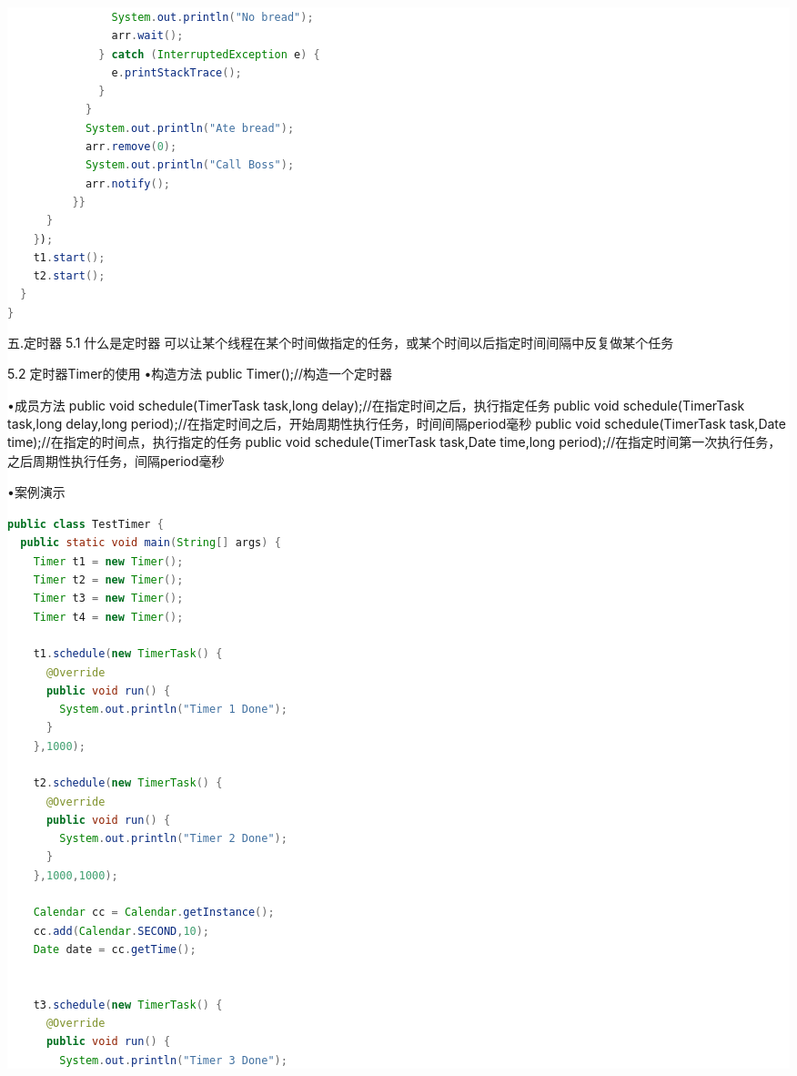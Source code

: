 ```java
                System.out.println("No bread");
                arr.wait();
              } catch (InterruptedException e) {
                e.printStackTrace();
              }
            }
            System.out.println("Ate bread");
            arr.remove(0);
            System.out.println("Call Boss");
            arr.notify();
          }}
      }
    });
    t1.start();
    t2.start();
  }
}
```
五.定时器
5.1 什么是定时器
可以让某个线程在某个时间做指定的任务，或某个时间以后指定时间间隔中反复做某个任务

5.2 定时器Timer的使用
•构造方法
public Timer();//构造一个定时器

•成员方法
public void schedule(TimerTask task,long delay);//在指定时间之后，执行指定任务
public void schedule(TimerTask task,long delay,long period);//在指定时间之后，开始周期性执行任务，时间间隔period毫秒
public void schedule(TimerTask task,Date time);//在指定的时间点，执行指定的任务
public void schedule(TimerTask task,Date time,long period);//在指定时间第一次执行任务，之后周期性执行任务，间隔period毫秒

•案例演示

```java
public class TestTimer {
  public static void main(String[] args) {
    Timer t1 = new Timer();
    Timer t2 = new Timer();
    Timer t3 = new Timer();
    Timer t4 = new Timer();

    t1.schedule(new TimerTask() {
      @Override
      public void run() {
        System.out.println("Timer 1 Done");
      }
    },1000);

    t2.schedule(new TimerTask() {
      @Override
      public void run() {
        System.out.println("Timer 2 Done");
      }
    },1000,1000);

    Calendar cc = Calendar.getInstance();
    cc.add(Calendar.SECOND,10);
    Date date = cc.getTime();


    t3.schedule(new TimerTask() {
      @Override
      public void run() {
        System.out.println("Timer 3 Done");
```